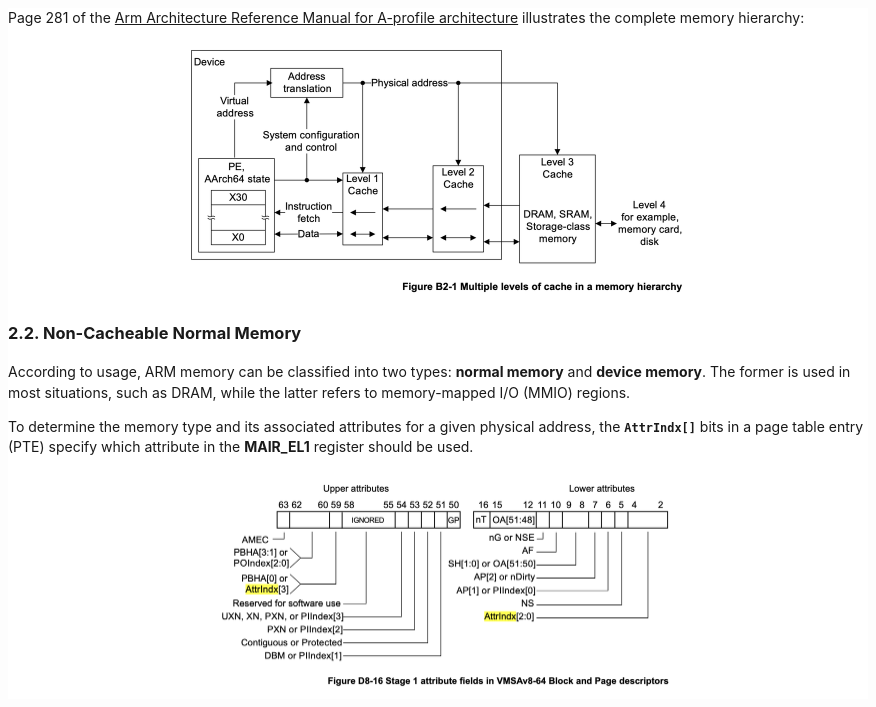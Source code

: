 Page 281 of the [Arm Architecture Reference Manual for A-profile architecture](https://developer.arm.com/documentation/ddi0487/latest/) illustrates the complete memory hierarchy:

<img src="/assets/image-20250716112203615.png" alt="image-20250716112203615" style="display: block; margin-left: auto; margin-right: auto; zoom:50%;" />


### 2.2. Non-Cacheable Normal Memory

According to usage, ARM memory can be classified into two types: **normal memory** and **device memory**. The former is used in most situations, such as DRAM, while the latter refers to memory-mapped I/O (MMIO) regions.

To determine the memory type and its associated attributes for a given physical address, the **`AttrIndx[]`** bits in a page table entry (PTE) specify which attribute in the **MAIR_EL1** register should be used.

<img src="/assets/image-20250716114636135.png" alt="image-20250716114636135" style="display: block; margin-left: auto; margin-right: auto; zoom:50%;" />
